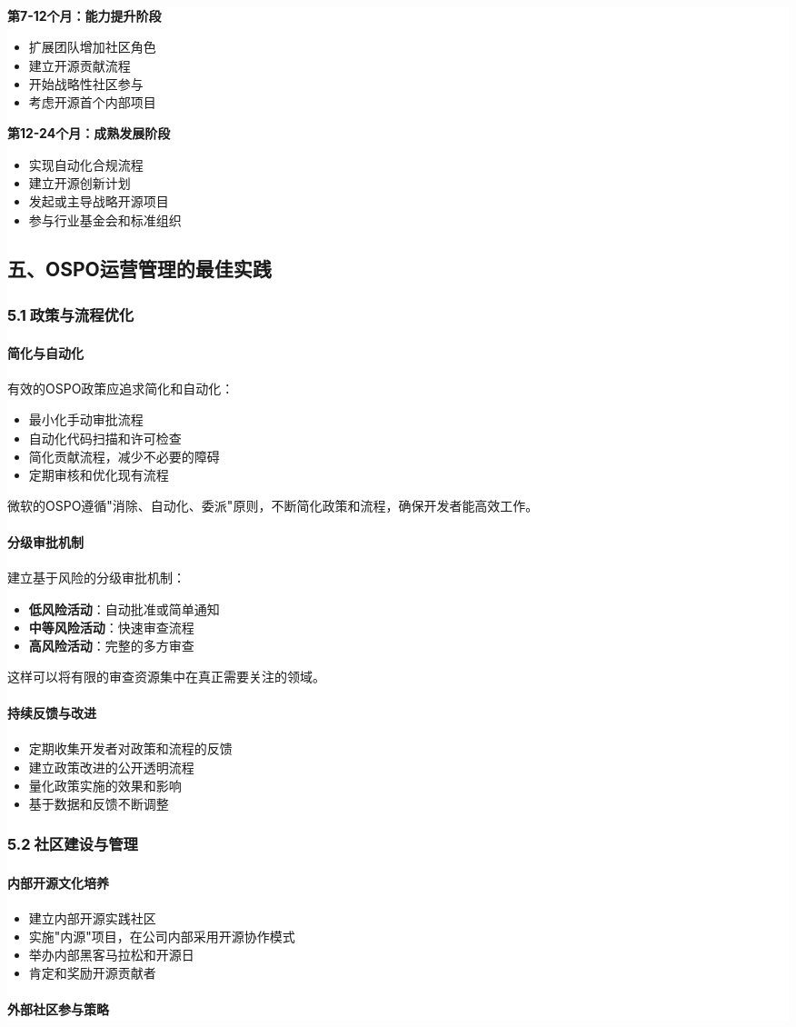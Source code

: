 **第7-12个月：能力提升阶段**
- 扩展团队增加社区角色
- 建立开源贡献流程
- 开始战略性社区参与
- 考虑开源首个内部项目

**第12-24个月：成熟发展阶段**
- 实现自动化合规流程
- 建立开源创新计划
- 发起或主导战略开源项目
- 参与行业基金会和标准组织

## 五、OSPO运营管理的最佳实践

### 5.1 政策与流程优化

#### 简化与自动化

有效的OSPO政策应追求简化和自动化：

- 最小化手动审批流程
- 自动化代码扫描和许可检查
- 简化贡献流程，减少不必要的障碍
- 定期审核和优化现有流程

微软的OSPO遵循"消除、自动化、委派"原则，不断简化政策和流程，确保开发者能高效工作。

#### 分级审批机制

建立基于风险的分级审批机制：
- **低风险活动**：自动批准或简单通知
- **中等风险活动**：快速审查流程
- **高风险活动**：完整的多方审查

这样可以将有限的审查资源集中在真正需要关注的领域。

#### 持续反馈与改进

- 定期收集开发者对政策和流程的反馈
- 建立政策改进的公开透明流程
- 量化政策实施的效果和影响
- 基于数据和反馈不断调整

### 5.2 社区建设与管理

#### 内部开源文化培养

- 建立内部开源实践社区
- 实施"内源"项目，在公司内部采用开源协作模式
- 举办内部黑客马拉松和开源日
- 肯定和奖励开源贡献者

#### 外部社区参与策略
